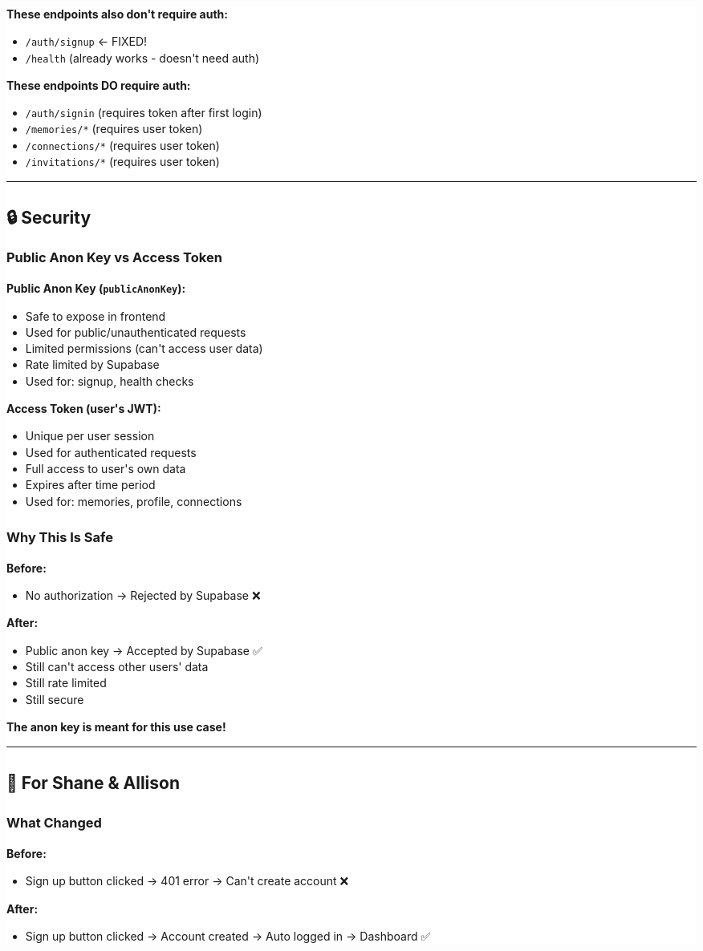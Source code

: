 **These endpoints also don't require auth:**
- `/auth/signup` ← FIXED!
- `/health` (already works - doesn't need auth)

**These endpoints DO require auth:**
- `/auth/signin` (requires token after first login)
- `/memories/*` (requires user token)
- `/connections/*` (requires user token)
- `/invitations/*` (requires user token)

---

## 🔒 Security

### Public Anon Key vs Access Token

**Public Anon Key (`publicAnonKey`):**
- Safe to expose in frontend
- Used for public/unauthenticated requests
- Limited permissions (can't access user data)
- Rate limited by Supabase
- Used for: signup, health checks

**Access Token (user's JWT):**
- Unique per user session
- Used for authenticated requests
- Full access to user's own data
- Expires after time period
- Used for: memories, profile, connections

### Why This Is Safe

**Before:**
- No authorization → Rejected by Supabase ❌

**After:**
- Public anon key → Accepted by Supabase ✅
- Still can't access other users' data
- Still rate limited
- Still secure

**The anon key is meant for this use case!**

---

## 🎯 For Shane & Allison

### What Changed

**Before:**
- Sign up button clicked → 401 error → Can't create account ❌

**After:**
- Sign up button clicked → Account created → Auto logged in → Dashboard ✅
